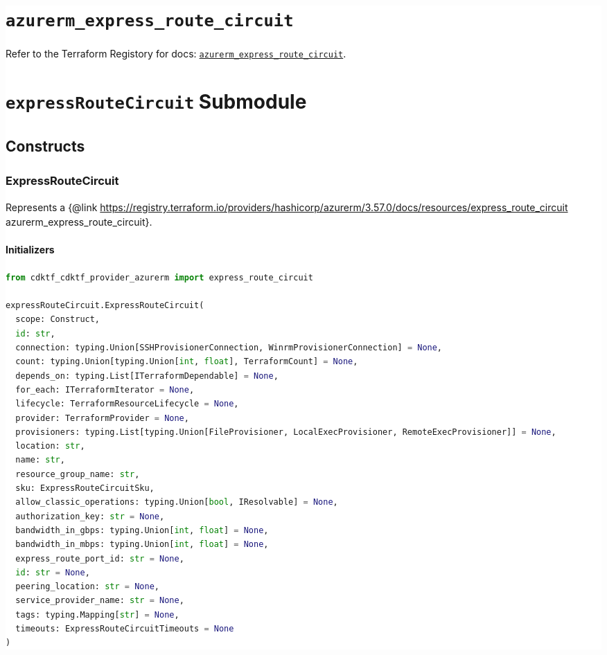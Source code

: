 # `azurerm_express_route_circuit`

Refer to the Terraform Registory for docs: [`azurerm_express_route_circuit`](https://registry.terraform.io/providers/hashicorp/azurerm/3.57.0/docs/resources/express_route_circuit).

# `expressRouteCircuit` Submodule <a name="`expressRouteCircuit` Submodule" id="@cdktf/provider-azurerm.expressRouteCircuit"></a>

## Constructs <a name="Constructs" id="Constructs"></a>

### ExpressRouteCircuit <a name="ExpressRouteCircuit" id="@cdktf/provider-azurerm.expressRouteCircuit.ExpressRouteCircuit"></a>

Represents a {@link https://registry.terraform.io/providers/hashicorp/azurerm/3.57.0/docs/resources/express_route_circuit azurerm_express_route_circuit}.

#### Initializers <a name="Initializers" id="@cdktf/provider-azurerm.expressRouteCircuit.ExpressRouteCircuit.Initializer"></a>

```python
from cdktf_cdktf_provider_azurerm import express_route_circuit

expressRouteCircuit.ExpressRouteCircuit(
  scope: Construct,
  id: str,
  connection: typing.Union[SSHProvisionerConnection, WinrmProvisionerConnection] = None,
  count: typing.Union[typing.Union[int, float], TerraformCount] = None,
  depends_on: typing.List[ITerraformDependable] = None,
  for_each: ITerraformIterator = None,
  lifecycle: TerraformResourceLifecycle = None,
  provider: TerraformProvider = None,
  provisioners: typing.List[typing.Union[FileProvisioner, LocalExecProvisioner, RemoteExecProvisioner]] = None,
  location: str,
  name: str,
  resource_group_name: str,
  sku: ExpressRouteCircuitSku,
  allow_classic_operations: typing.Union[bool, IResolvable] = None,
  authorization_key: str = None,
  bandwidth_in_gbps: typing.Union[int, float] = None,
  bandwidth_in_mbps: typing.Union[int, float] = None,
  express_route_port_id: str = None,
  id: str = None,
  peering_location: str = None,
  service_provider_name: str = None,
  tags: typing.Mapping[str] = None,
  timeouts: ExpressRouteCircuitTimeouts = None
)
```
